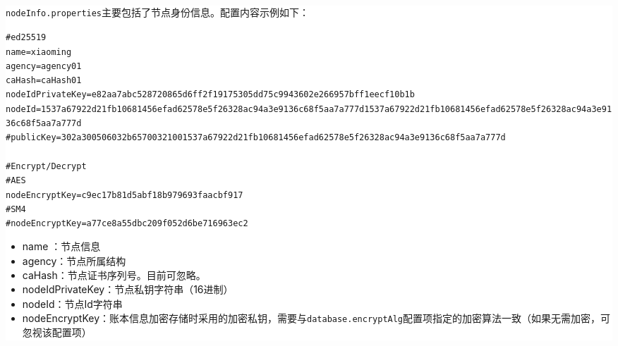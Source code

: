 `nodeInfo.properties`主要包括了节点身份信息。配置内容示例如下：

```editorconfig
#ed25519
name=xiaoming
agency=agency01
caHash=caHash01
nodeIdPrivateKey=e82aa7abc528720865d6ff2f19175305dd75c9943602e266957bff1eecf10b1b
nodeId=1537a67922d21fb10681456efad62578e5f26328ac94a3e9136c68f5aa7a777d1537a67922d21fb10681456efad62578e5f26328ac94a3e9136c68f5aa7a777d
#publicKey=302a300506032b65700321001537a67922d21fb10681456efad62578e5f26328ac94a3e9136c68f5aa7a777d
  
#Encrypt/Decrypt
#AES
nodeEncryptKey=c9ec17b81d5abf18b979693faacbf917
#SM4
#nodeEncryptKey=a77ce8a55dbc209f052d6be716963ec2
```

* name ：节点信息
* agency：节点所属结构
* caHash：节点证书序列号。目前可忽略。
* nodeIdPrivateKey：节点私钥字符串（16进制）
* nodeId：节点Id字符串
* nodeEncryptKey：账本信息加密存储时采用的加密私钥，需要与`database.encryptAlg`配置项指定的加密算法一致（如果无需加密，可忽视该配置项）

